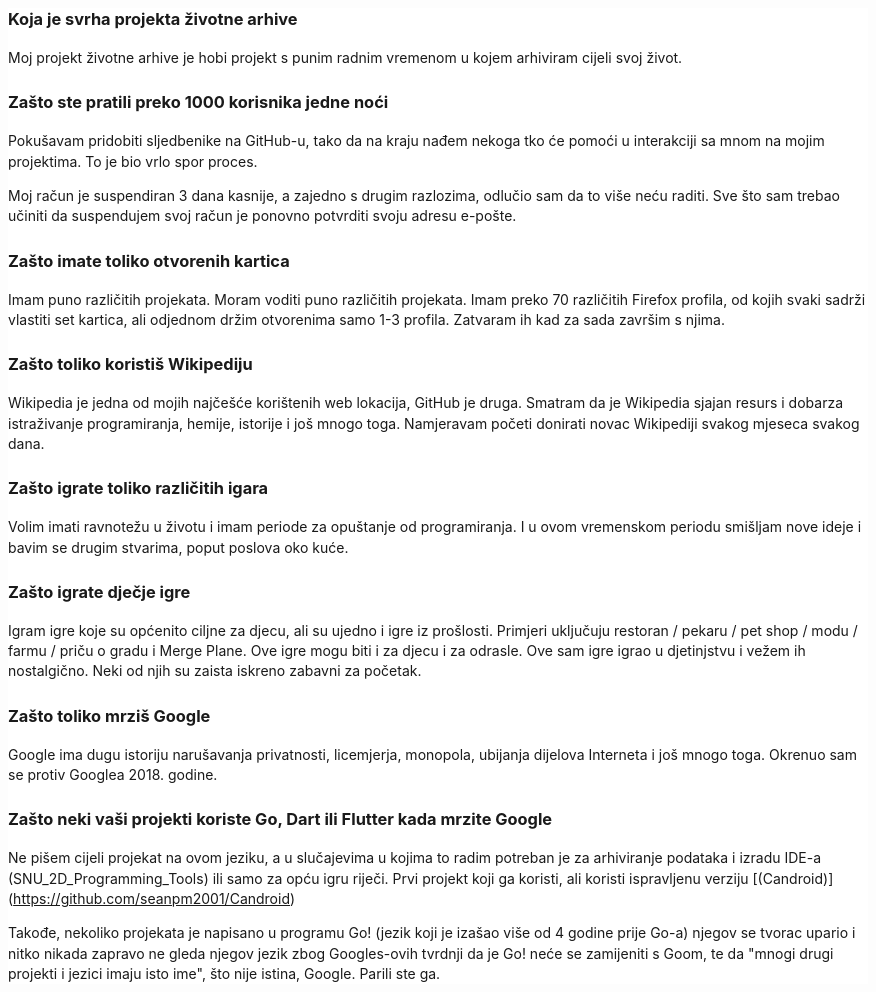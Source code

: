 ### Koja je svrha projekta životne arhive

Moj projekt životne arhive je hobi projekt s punim radnim vremenom u kojem arhiviram cijeli svoj život.

### Zašto ste pratili preko 1000 korisnika jedne noći

Pokušavam pridobiti sljedbenike na GitHub-u, tako da na kraju nađem nekoga tko će pomoći u interakciji sa mnom na mojim projektima. To je bio vrlo spor proces.

Moj račun je suspendiran 3 dana kasnije, a zajedno s drugim razlozima, odlučio sam da to više neću raditi. Sve što sam trebao učiniti da suspendujem svoj račun je ponovno potvrditi svoju adresu e-pošte.

### Zašto imate toliko otvorenih kartica

Imam puno različitih projekata. Moram voditi puno različitih projekata. Imam preko 70 različitih Firefox profila, od kojih svaki sadrži vlastiti set kartica, ali odjednom držim otvorenima samo 1-3 profila. Zatvaram ih kad za sada završim s njima.

### Zašto toliko koristiš Wikipediju

Wikipedia je jedna od mojih najčešće korištenih web lokacija, GitHub je druga. Smatram da je Wikipedia sjajan resurs i dobarza istraživanje programiranja, hemije, istorije i još mnogo toga. Namjeravam početi donirati novac Wikipediji svakog mjeseca svakog dana.

### Zašto igrate toliko različitih igara

Volim imati ravnotežu u životu i imam periode za opuštanje od programiranja. I u ovom vremenskom periodu smišljam nove ideje i bavim se drugim stvarima, poput poslova oko kuće.

### Zašto igrate dječje igre

Igram igre koje su općenito ciljne za djecu, ali su ujedno i igre iz prošlosti. Primjeri uključuju restoran / pekaru / pet shop / modu / farmu / priču o gradu i Merge Plane. Ove igre mogu biti i za djecu i za odrasle. Ove sam igre igrao u djetinjstvu i vežem ih nostalgično. Neki od njih su zaista iskreno zabavni za početak.

### Zašto toliko mrziš Google

Google ima dugu istoriju narušavanja privatnosti, licemjerja, monopola, ubijanja dijelova Interneta i još mnogo toga. Okrenuo sam se protiv Googlea 2018. godine.

### Zašto neki vaši projekti koriste Go, Dart ili Flutter kada mrzite Google

Ne pišem cijeli projekat na ovom jeziku, a u slučajevima u kojima to radim potreban je za arhiviranje podataka i izradu IDE-a (SNU_2D_Programming_Tools) ili samo za opću igru ​​riječi. Prvi projekt koji ga koristi, ali koristi ispravljenu verziju [(Candroid)] (https://github.com/seanpm2001/Candroid)

Takođe, nekoliko projekata je napisano u programu Go! (jezik koji je izašao više od 4 godine prije Go-a) njegov se tvorac upario i nitko nikada zapravo ne gleda njegov jezik zbog Googles-ovih tvrdnji da je Go! neće se zamijeniti s Goom, te da "mnogi drugi projekti i jezici imaju isto ime", što nije istina, Google. Parili ste ga.

